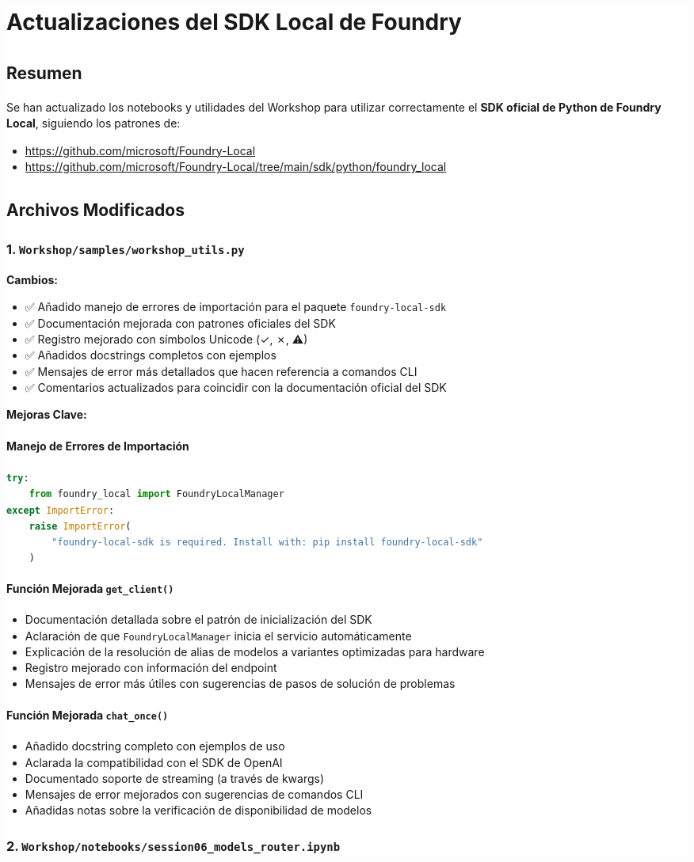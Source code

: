 
# Actualizaciones del SDK Local de Foundry

## Resumen

Se han actualizado los notebooks y utilidades del Workshop para utilizar correctamente el **SDK oficial de Python de Foundry Local**, siguiendo los patrones de:
- https://github.com/microsoft/Foundry-Local
- https://github.com/microsoft/Foundry-Local/tree/main/sdk/python/foundry_local

## Archivos Modificados

### 1. `Workshop/samples/workshop_utils.py`

**Cambios:**
- ✅ Añadido manejo de errores de importación para el paquete `foundry-local-sdk`
- ✅ Documentación mejorada con patrones oficiales del SDK
- ✅ Registro mejorado con símbolos Unicode (✓, ✗, ⚠)
- ✅ Añadidos docstrings completos con ejemplos
- ✅ Mensajes de error más detallados que hacen referencia a comandos CLI
- ✅ Comentarios actualizados para coincidir con la documentación oficial del SDK

**Mejoras Clave:**

#### Manejo de Errores de Importación
```python
try:
    from foundry_local import FoundryLocalManager
except ImportError:
    raise ImportError(
        "foundry-local-sdk is required. Install with: pip install foundry-local-sdk"
    )
```

#### Función Mejorada `get_client()`
- Documentación detallada sobre el patrón de inicialización del SDK
- Aclaración de que `FoundryLocalManager` inicia el servicio automáticamente
- Explicación de la resolución de alias de modelos a variantes optimizadas para hardware
- Registro mejorado con información del endpoint
- Mensajes de error más útiles con sugerencias de pasos de solución de problemas

#### Función Mejorada `chat_once()`
- Añadido docstring completo con ejemplos de uso
- Aclarada la compatibilidad con el SDK de OpenAI
- Documentado soporte de streaming (a través de kwargs)
- Mensajes de error mejorados con sugerencias de comandos CLI
- Añadidas notas sobre la verificación de disponibilidad de modelos

### 2. `Workshop/notebooks/session06_models_router.ipynb`
